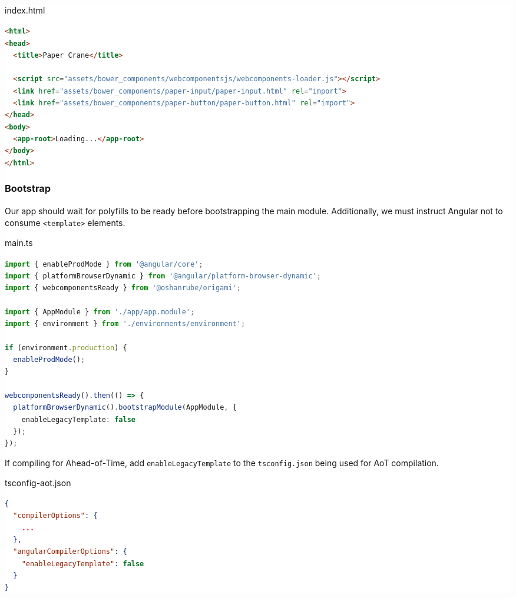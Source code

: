 index.html
```html
<html>
<head>
  <title>Paper Crane</title>

  <script src="assets/bower_components/webcomponentsjs/webcomponents-loader.js"></script>
  <link href="assets/bower_components/paper-input/paper-input.html" rel="import">
  <link href="assets/bower_components/paper-button/paper-button.html" rel="import">
</head>
<body>
  <app-root>Loading...</app-root>
</body>
</html>
```

### Bootstrap

Our app should wait for polyfills to be ready before bootstrapping the main module. Additionally, we must instruct Angular not to consume `<template>` elements.

main.ts
```ts
import { enableProdMode } from '@angular/core';
import { platformBrowserDynamic } from '@angular/platform-browser-dynamic';
import { webcomponentsReady } from '@oshanrube/origami';

import { AppModule } from './app/app.module';
import { environment } from './environments/environment';

if (environment.production) {
  enableProdMode();
}

webcomponentsReady().then(() => {
  platformBrowserDynamic().bootstrapModule(AppModule, {
    enableLegacyTemplate: false
  });
});
```

If compiling for Ahead-of-Time, add `enableLegacyTemplate` to the `tsconfig.json` being used for AoT compilation.

tsconfig-aot.json
```json
{
  "compilerOptions": {
    ...
  },
  "angularCompilerOptions": {
    "enableLegacyTemplate": false
  }
}
```
